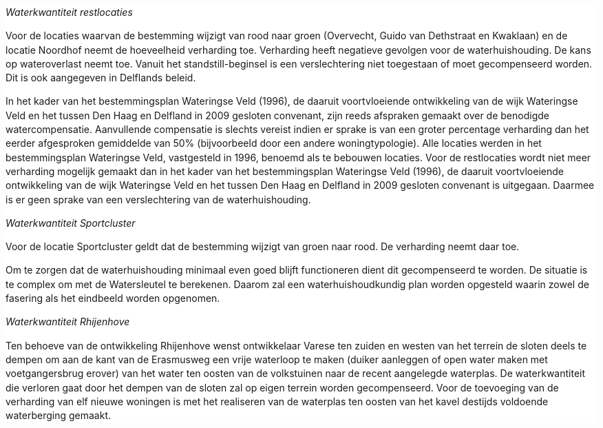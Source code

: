 *Waterkwantiteit restlocaties*

Voor de locaties waarvan de bestemming wijzigt van rood naar groen (Overvecht, Guido van Dethstraat en Kwaklaan) en de locatie Noordhof neemt de hoeveelheid verharding toe. Verharding heeft negatieve gevolgen voor de waterhuishouding. De kans op wateroverlast neemt toe. Vanuit het standstill\-beginsel is een verslechtering niet toegestaan of moet gecompenseerd worden. Dit is ook aangegeven in Delflands beleid.

In het kader van het bestemmingsplan Wateringse Veld (1996\), de daaruit voortvloeiende ontwikkeling van de wijk Wateringse Veld en het tussen Den Haag en Delfland in 2009 gesloten convenant, zijn reeds afspraken gemaakt over de benodigde watercompensatie. Aanvullende compensatie is slechts vereist indien er sprake is van een groter percentage verharding dan het eerder afgesproken gemiddelde van 50% (bijvoorbeeld door een andere woningtypologie). Alle locaties werden in het bestemmingsplan Wateringse Veld, vastgesteld in 1996, benoemd als te bebouwen locaties. Voor de restlocaties wordt niet meer verharding mogelijk gemaakt dan in het kader van het bestemmingsplan Wateringse Veld (1996\), de daaruit voortvloeiende ontwikkeling van de wijk Wateringse Veld en het tussen Den Haag en Delfland in 2009 gesloten convenant is uitgegaan. Daarmee is er geen sprake van een verslechtering van de waterhuishouding.

*Waterkwantiteit Sportcluster*

Voor de locatie Sportcluster geldt dat de bestemming wijzigt van groen naar rood. De verharding neemt daar toe.

Om te zorgen dat de waterhuishouding minimaal even goed blijft functioneren dient dit gecompenseerd te worden. De situatie is te complex om met de Watersleutel te berekenen. Daarom zal een waterhuishoudkundig plan worden opgesteld waarin zowel de fasering als het eindbeeld worden opgenomen.

*Waterkwantiteit Rhijenhove*

Ten behoeve van de ontwikkeling Rhijenhove wenst ontwikkelaar Varese ten zuiden en westen van het terrein de sloten deels te dempen om aan de kant van de Erasmusweg een vrije waterloop te maken (duiker aanleggen of open water maken met voetgangersbrug erover) van het water ten oosten van de volkstuinen naar de recent aangelegde waterplas. De waterkwantiteit die verloren gaat door het dempen van de sloten zal op eigen terrein worden gecompenseerd. Voor de toevoeging van de verharding van elf nieuwe woningen is met het realiseren van de waterplas ten oosten van het kavel destijds voldoende waterberging gemaakt.

